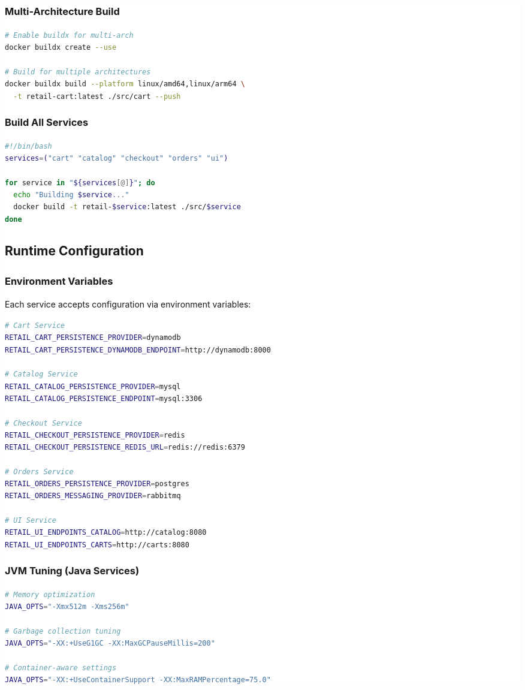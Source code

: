 ### **Multi-Architecture Build**
```bash
# Enable buildx for multi-arch
docker buildx create --use

# Build for multiple architectures
docker buildx build --platform linux/amd64,linux/arm64 \
  -t retail-cart:latest ./src/cart --push
```

### **Build All Services**
```bash
#!/bin/bash
services=("cart" "catalog" "checkout" "orders" "ui")

for service in "${services[@]}"; do
  echo "Building $service..."
  docker build -t retail-$service:latest ./src/$service
done
```

## Runtime Configuration

### **Environment Variables**
Each service accepts configuration via environment variables:

```bash
# Cart Service
RETAIL_CART_PERSISTENCE_PROVIDER=dynamodb
RETAIL_CART_PERSISTENCE_DYNAMODB_ENDPOINT=http://dynamodb:8000

# Catalog Service  
RETAIL_CATALOG_PERSISTENCE_PROVIDER=mysql
RETAIL_CATALOG_PERSISTENCE_ENDPOINT=mysql:3306

# Checkout Service
RETAIL_CHECKOUT_PERSISTENCE_PROVIDER=redis
RETAIL_CHECKOUT_PERSISTENCE_REDIS_URL=redis://redis:6379

# Orders Service
RETAIL_ORDERS_PERSISTENCE_PROVIDER=postgres
RETAIL_ORDERS_MESSAGING_PROVIDER=rabbitmq

# UI Service
RETAIL_UI_ENDPOINTS_CATALOG=http://catalog:8080
RETAIL_UI_ENDPOINTS_CARTS=http://carts:8080
```

### **JVM Tuning (Java Services)**
```bash
# Memory optimization
JAVA_OPTS="-Xmx512m -Xms256m"

# Garbage collection tuning
JAVA_OPTS="-XX:+UseG1GC -XX:MaxGCPauseMillis=200"

# Container-aware settings
JAVA_OPTS="-XX:+UseContainerSupport -XX:MaxRAMPercentage=75.0"
```
